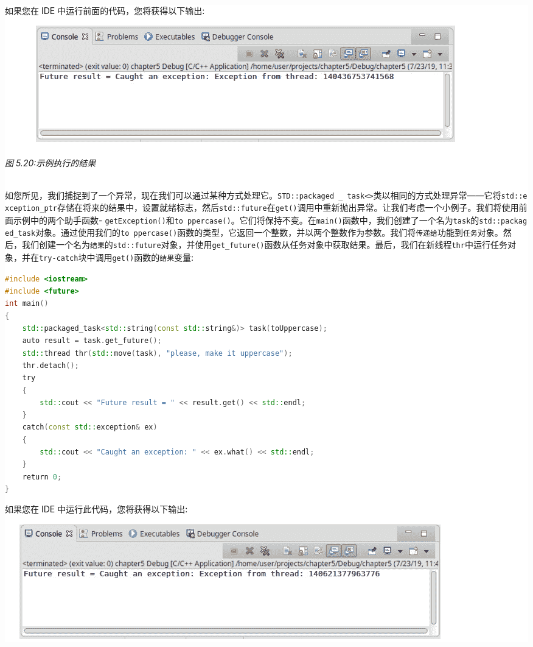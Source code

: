 如果您在 IDE 中运行前面的代码，您将获得以下输出:

![Figure 5.20: The result of the example’s execution ](img/C14583_05_20.jpg)

###### 图 5.20:示例执行的结果

如您所见，我们捕捉到了一个异常，现在我们可以通过某种方式处理它。`STD::packaged _ task<>`类以相同的方式处理异常——它将`std::exception_ptr`存储在将来的结果中，设置就绪标志，然后`std::future`在`get()`调用中重新抛出异常。让我们考虑一个小例子。我们将使用前面示例中的两个助手函数- `getException()`和`to ppercase()`。它们将保持不变。在`main()`函数中，我们创建了一个名为`task`的`std::packaged_task`对象。通过使用我们的`to ppercase()`函数的类型，它返回一个整数，并以两个整数作为参数。我们将`传递给`功能到`任务`对象。然后，我们创建一个名为`结果`的`std::future`对象，并使用`get_future()`函数从任务对象中获取结果。最后，我们在新线程`thr`中运行任务对象，并在`try-catch`块中调用`get()`函数的`结果`变量:

```cpp
#include <iostream>
#include <future>
int main()
{
    std::packaged_task<std::string(const std::string&)> task(toUppercase);
    auto result = task.get_future();
    std::thread thr(std::move(task), "please, make it uppercase");
    thr.detach();
    try
    {
        std::cout << "Future result = " << result.get() << std::endl;
    }
    catch(const std::exception& ex)
    {
        std::cout << "Caught an exception: " << ex.what() << std::endl;
    }
    return 0;
}
```

如果您在 IDE 中运行此代码，您将获得以下输出:

![Figure 5.21: The result of this example’s execution ](img/C14583_05_21.jpg)
